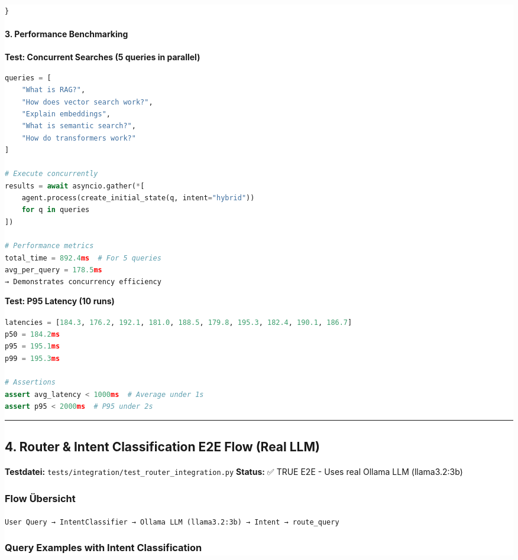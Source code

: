 ```python
}
```

#### 3. Performance Benchmarking

**Test: Concurrent Searches (5 queries in parallel)**
```python
queries = [
    "What is RAG?",
    "How does vector search work?",
    "Explain embeddings",
    "What is semantic search?",
    "How do transformers work?"
]

# Execute concurrently
results = await asyncio.gather(*[
    agent.process(create_initial_state(q, intent="hybrid"))
    for q in queries
])

# Performance metrics
total_time = 892.4ms  # For 5 queries
avg_per_query = 178.5ms
→ Demonstrates concurrency efficiency
```

**Test: P95 Latency (10 runs)**
```python
latencies = [184.3, 176.2, 192.1, 181.0, 188.5, 179.8, 195.3, 182.4, 190.1, 186.7]
p50 = 184.2ms
p95 = 195.1ms
p99 = 195.3ms

# Assertions
assert avg_latency < 1000ms  # Average under 1s
assert p95 < 2000ms  # P95 under 2s
```

---

## 4. Router & Intent Classification E2E Flow (Real LLM)

**Testdatei:** `tests/integration/test_router_integration.py`
**Status:** ✅ TRUE E2E - Uses real Ollama LLM (llama3.2:3b)

### Flow Übersicht

```
User Query → IntentClassifier → Ollama LLM (llama3.2:3b) → Intent → route_query
```

### Query Examples with Intent Classification
